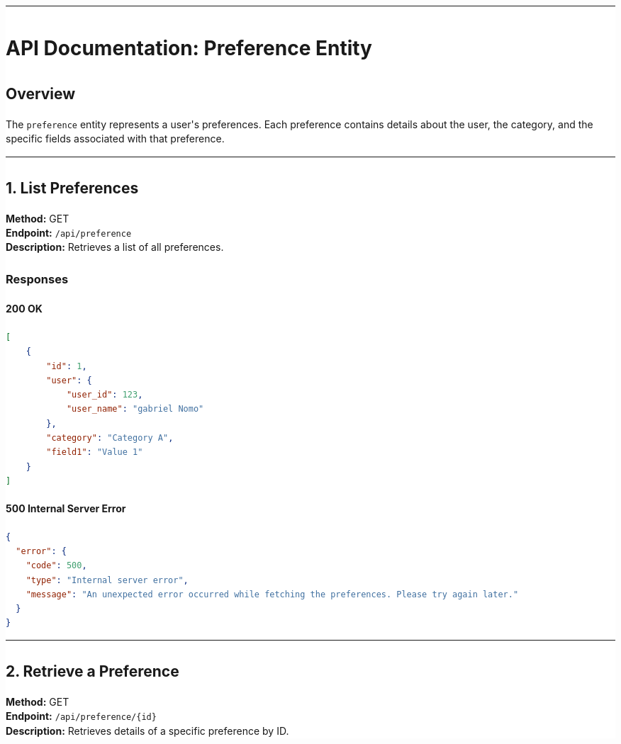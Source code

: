  ---

# API Documentation: Preference Entity

## Overview
The `preference` entity represents a user's preferences. Each preference contains details about the user, the category, and the specific fields associated with that preference.

---

## 1. List Preferences

**Method:** GET  
**Endpoint:** `/api/preference`  
**Description:** Retrieves a list of all preferences.

### Responses
#### 200 OK
```json
[
    {
        "id": 1,
        "user": {
            "user_id": 123,
            "user_name": "gabriel Nomo"
        },
        "category": "Category A",
        "field1": "Value 1"
    }
]
```

#### 500 Internal Server Error
```json
{
  "error": {
    "code": 500,
    "type": "Internal server error",
    "message": "An unexpected error occurred while fetching the preferences. Please try again later."
  }
}
```

---

## 2. Retrieve a Preference

**Method:** GET  
**Endpoint:** `/api/preference/{id}`  
**Description:** Retrieves details of a specific preference by ID.
